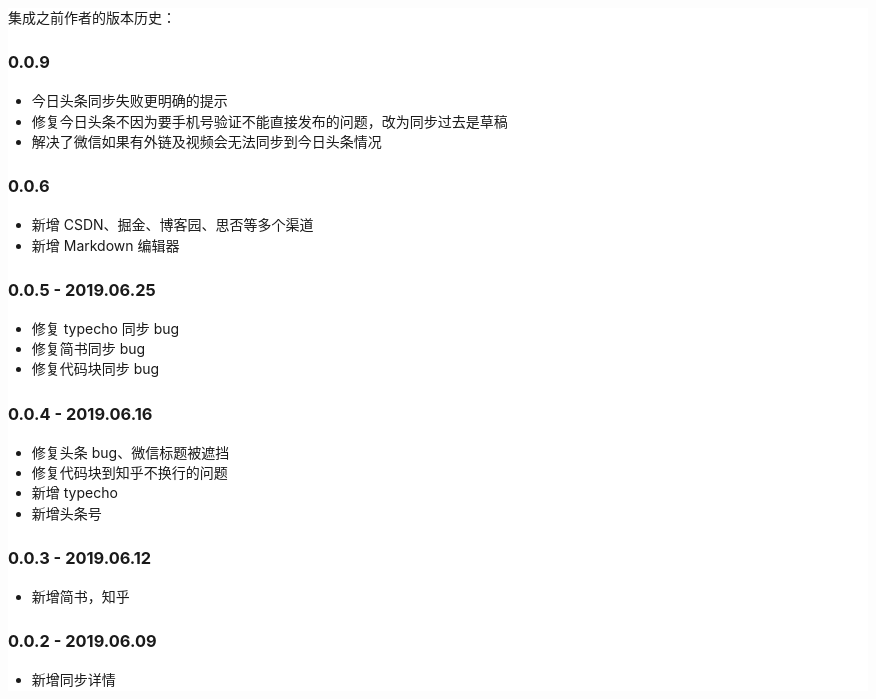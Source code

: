集成之前作者的版本历史：
### 0.0.9

- 今日头条同步失败更明确的提示
- 修复今日头条不因为要手机号验证不能直接发布的问题，改为同步过去是草稿
- 解决了微信如果有外链及视频会无法同步到今日头条情况

### 0.0.6

- 新增 CSDN、掘金、博客园、思否等多个渠道
- 新增 Markdown 编辑器

### 0.0.5 - 2019.06.25

- 修复 typecho 同步 bug
- 修复简书同步 bug
- 修复代码块同步 bug

### 0.0.4 - 2019.06.16

- 修复头条 bug、微信标题被遮挡
- 修复代码块到知乎不换行的问题
- 新增 typecho
- 新增头条号

### 0.0.3 - 2019.06.12

- 新增简书，知乎

### 0.0.2 - 2019.06.09

- 新增同步详情
